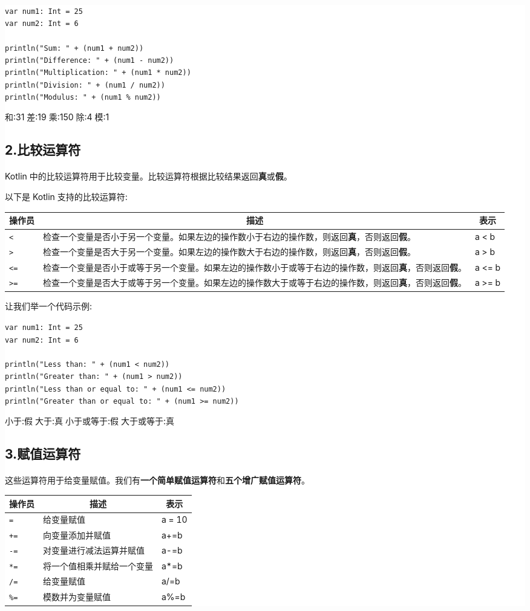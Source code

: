 ```
var num1: Int = 25
var num2: Int = 6

println("Sum: " + (num1 + num2))
println("Difference: " + (num1 - num2))
println("Multiplication: " + (num1 * num2))
println("Division: " + (num1 / num2))
println("Modulus: " + (num1 % num2)) 
```

和:31
差:19
乘:150
除:4
模:1

## 2.比较运算符

Kotlin 中的比较运算符用于比较变量。比较运算符根据比较结果返回**真**或**假**。

以下是 Kotlin 支持的比较运算符:

| 操作员 | 描述 | 表示 |
| --- | --- | --- |
| `<` | 检查一个变量是否小于另一个变量。如果左边的操作数小于右边的操作数，则返回**真**，否则返回**假**。 | a < b |
| `>` | 检查一个变量是否大于另一个变量。如果左边的操作数大于右边的操作数，则返回**真**，否则返回**假**。 | a > b |
| `<=` | 检查一个变量是否小于或等于另一个变量。如果左边的操作数小于或等于右边的操作数，则返回**真**，否则返回**假**。 | a <= b |
| `>=` | 检查一个变量是否大于或等于另一个变量。如果左边的操作数大于或等于右边的操作数，则返回**真**，否则返回**假**。 | a >= b |

让我们举一个代码示例:

```
var num1: Int = 25
var num2: Int = 6

println("Less than: " + (num1 < num2))
println("Greater than: " + (num1 > num2))
println("Less than or equal to: " + (num1 <= num2))
println("Greater than or equal to: " + (num1 >= num2)) 
```

小于:假
大于:真
小于或等于:假
大于或等于:真

## 3.赋值运算符

这些运算符用于给变量赋值。我们有**一个简单赋值运算符**和**五个增广赋值运算符**。

| 操作员 | 描述 | 表示 |
| --- | --- | --- |
| `=` | 给变量赋值 | a = 10 |
| `+=` | 向变量添加并赋值 | a+=b |
| `-=` | 对变量进行减法运算并赋值 | a-=b |
| `*=` | 将一个值相乘并赋给一个变量 | a*=b |
| `/=` | 给变量赋值 | a/=b |
| `%=` | 模数并为变量赋值 | a%=b |
